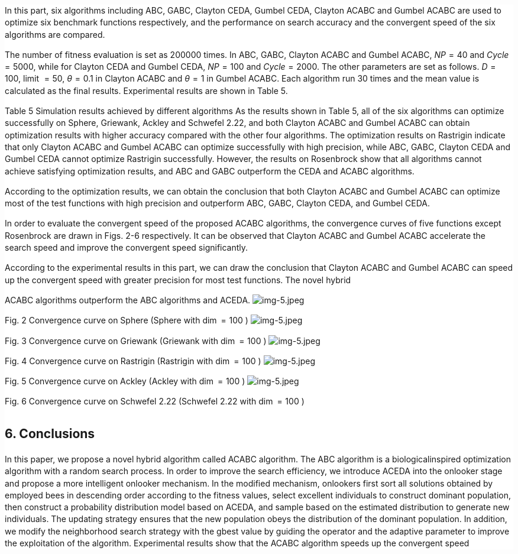 In this part, six algorithms including ABC, GABC, Clayton CEDA, Gumbel CEDA, Clayton ACABC and Gumbel ACABC are used to optimize six benchmark functions respectively, and the performance on search accuracy and the convergent speed of the six algorithms are compared.

The number of fitness evaluation is set as 200000 times. In ABC, GABC, Clayton ACABC and Gumbel ACABC, $N P=40$ and $C y c l e=5000$, while for Clayton CEDA and Gumbel CEDA, $N P=100$ and $C y c l e=2000$. The other parameters are set as follows. $D=100$, limit $=50$, $\theta=0.1$ in Clayton ACABC and $\theta=1$ in Gumbel ACABC. Each algorithm run 30 times and the mean value is calculated as the final results. Experimental results are shown in Table 5.

Table 5 Simulation results achieved by different algorithms
As the results shown in Table 5, all of the six algorithms can optimize successfully on Sphere, Griewank, Ackley and Schwefel 2.22, and both Clayton ACABC and Gumbel ACABC can obtain optimization results with higher accuracy compared with the other four algorithms. The optimization results on Rastrigin indicate that only Clayton ACABC and Gumbel ACABC can optimize successfully with high precision, while ABC, GABC, Clayton CEDA and Gumbel CEDA cannot optimize Rastrigin successfully. However, the results on Rosenbrock show that all algorithms cannot achieve satisfying optimization results, and ABC and GABC outperform the CEDA and ACABC algorithms.

According to the optimization results, we can obtain
the conclusion that both Clayton ACABC and Gumbel ACABC can optimize most of the test functions with high precision and outperform ABC, GABC, Clayton CEDA, and Gumbel CEDA.

In order to evaluate the convergent speed of the proposed ACABC algorithms, the convergence curves of five functions except Rosenbrock are drawn in Figs. 2-6 respectively. It can be observed that Clayton ACABC and Gumbel ACABC accelerate the search speed and improve the convergent speed significantly.

According to the experimental results in this part, we can draw the conclusion that Clayton ACABC and Gumbel ACABC can speed up the convergent speed with greater precision for most test functions. The novel hybrid

ACABC algorithms outperform the ABC algorithms and ACEDA.
![img-5.jpeg](img-5.jpeg)

Fig. 2 Convergence curve on Sphere (Sphere with $\operatorname{dim}=100$ )
![img-5.jpeg](img-5.jpeg)

Fig. 3 Convergence curve on Griewank (Griewank with $\operatorname{dim}=100$ )
![img-5.jpeg](img-5.jpeg)

Fig. 4 Convergence curve on Rastrigin (Rastrigin with $\operatorname{dim}=100$ )
![img-5.jpeg](img-5.jpeg)

Fig. 5 Convergence curve on Ackley (Ackley with $\operatorname{dim}=100$ )
![img-5.jpeg](img-5.jpeg)

Fig. 6 Convergence curve on Schwefel 2.22 (Schwefel 2.22 with $\operatorname{dim}=100$ )

## 6. Conclusions

In this paper, we propose a novel hybrid algorithm called ACABC algorithm. The ABC algorithm is a biologicalinspired optimization algorithm with a random search process. In order to improve the search efficiency, we introduce ACEDA into the onlooker stage and propose a more intelligent onlooker mechanism. In the modified mechanism, onlookers first sort all solutions obtained by employed bees in descending order according to the fitness values, select excellent individuals to construct dominant population, then construct a probability distribution model based on ACEDA, and sample based on the estimated distribution to generate new individuals. The updating strategy ensures that the new population obeys the distribution of the dominant population. In addition, we modify the neighborhood search strategy with the gbest value by guiding the operator and the adaptive parameter to improve the exploitation of the algorithm. Experimental results show that the ACABC algorithm speeds up the convergent speed

